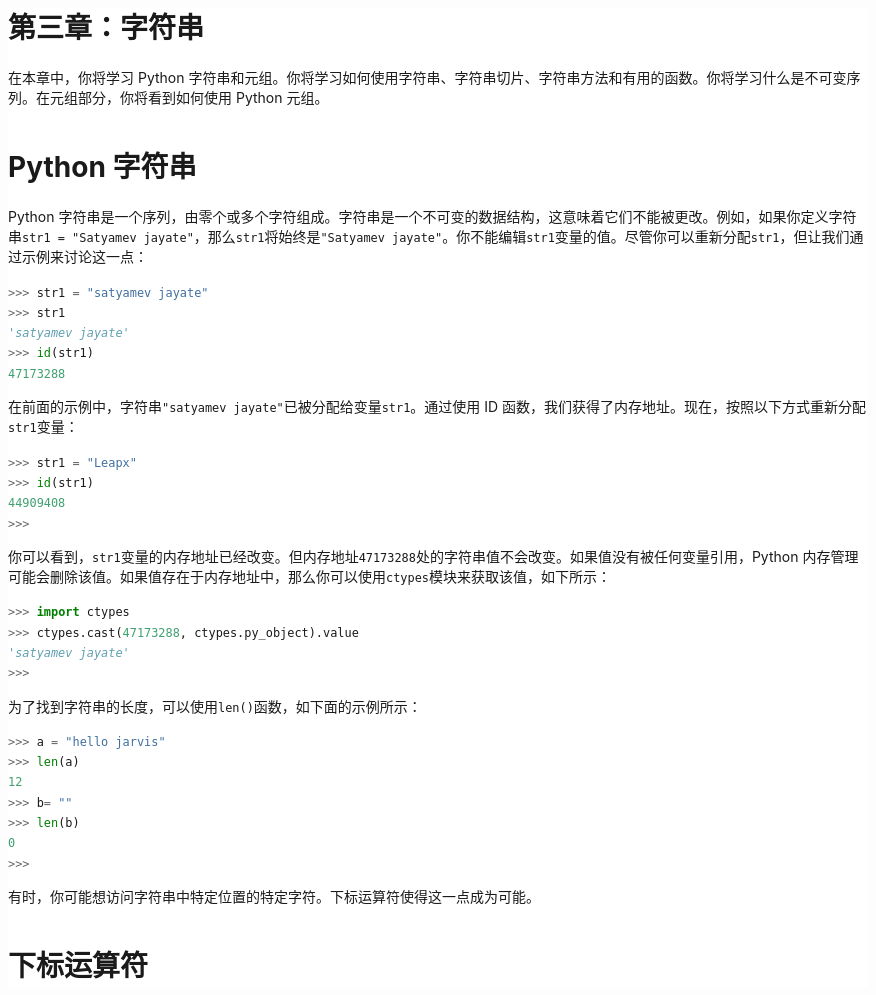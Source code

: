 # 第三章：字符串

在本章中，你将学习 Python 字符串和元组。你将学习如何使用字符串、字符串切片、字符串方法和有用的函数。你将学习什么是不可变序列。在元组部分，你将看到如何使用 Python 元组。

# Python 字符串

Python 字符串是一个序列，由零个或多个字符组成。字符串是一个不可变的数据结构，这意味着它们不能被更改。例如，如果你定义字符串`str1 = "Satyamev jayate"`，那么`str1`将始终是`"Satyamev jayate"`。你不能编辑`str1`变量的值。尽管你可以重新分配`str1`，但让我们通过示例来讨论这一点：

```py
>>> str1 = "satyamev jayate"
>>> str1
'satyamev jayate'
>>> id(str1)
47173288

```

在前面的示例中，字符串`"satyamev jayate"`已被分配给变量`str1`。通过使用 ID 函数，我们获得了内存地址。现在，按照以下方式重新分配`str1`变量：

```py
>>> str1 = "Leapx"
>>> id(str1)
44909408
>>> 

```

你可以看到，`str1`变量的内存地址已经改变。但内存地址`47173288`处的字符串值不会改变。如果值没有被任何变量引用，Python 内存管理可能会删除该值。如果值存在于内存地址中，那么你可以使用`ctypes`模块来获取该值，如下所示：

```py
>>> import ctypes
>>> ctypes.cast(47173288, ctypes.py_object).value
'satyamev jayate'
>>> 

```

为了找到字符串的长度，可以使用`len()`函数，如下面的示例所示：

```py
>>> a = "hello jarvis"
>>> len(a)
12
>>> b= ""
>>> len(b)
0
>>> 

```

有时，你可能想访问字符串中特定位置的特定字符。下标运算符使得这一点成为可能。

# 下标运算符
